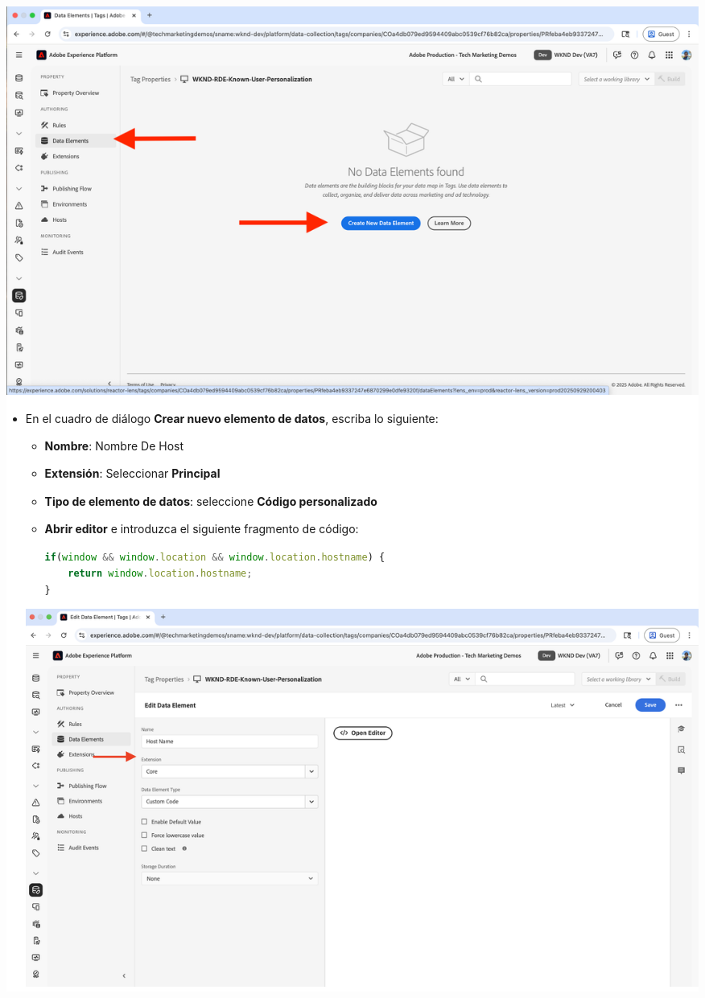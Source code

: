   ![Crear nuevo elemento de datos](../assets/use-cases/known-user-personalization/create-new-data-element.png)

- En el cuadro de diálogo **Crear nuevo elemento de datos**, escriba lo siguiente:
   - **Nombre**: Nombre De Host
   - **Extensión**: Seleccionar **Principal**
   - **Tipo de elemento de datos**: seleccione **Código personalizado**
   - **Abrir editor** e introduzca el siguiente fragmento de código:

     ```javascript
     if(window && window.location && window.location.hostname) {
         return window.location.hostname;
     }        
     ```

  ![Elemento de datos de nombre de host](../assets/use-cases/known-user-personalization/host-name-data-element.png)
